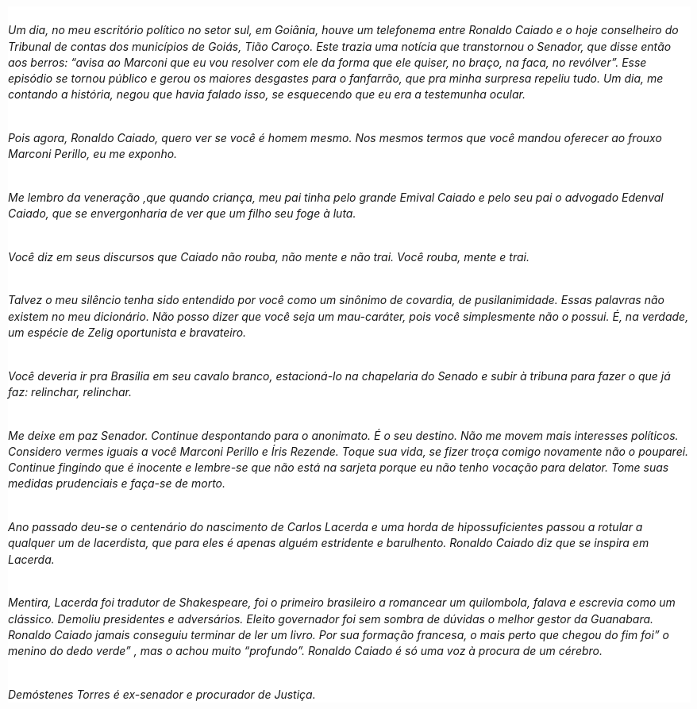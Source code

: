 <p><br />
<em>Um dia, no meu escrit&oacute;rio pol&iacute;tico no setor sul, em Goi&acirc;nia, houve um telefonema entre Ronaldo Caiado e o hoje conselheiro do Tribunal de contas dos munic&iacute;pios de Goi&aacute;s, Ti&atilde;o Caro&ccedil;o. Este trazia uma not&iacute;cia que transtornou o Senador, que disse ent&atilde;o aos berros: &ldquo;avisa ao Marconi que eu vou resolver com ele da forma que ele quiser, no bra&ccedil;o, na faca, no rev&oacute;lver&rdquo;. Esse epis&oacute;dio se tornou p&uacute;blico e gerou os maiores desgastes para o fanfarr&atilde;o, que pra minha surpresa repeliu tudo. Um dia, me contando a hist&oacute;ria, negou que havia falado isso, se esquecendo que eu era a testemunha ocular.</em></p>

<p><br />
<em>Pois agora, Ronaldo Caiado, quero ver se voc&ecirc; &eacute; homem mesmo. Nos mesmos termos que voc&ecirc; mandou oferecer ao frouxo Marconi Perillo, eu me exponho.</em></p>

<p><br />
<em>Me lembro da venera&ccedil;&atilde;o ,que quando crian&ccedil;a, meu pai tinha pelo grande Emival Caiado e pelo seu pai o advogado Edenval Caiado, que se envergonharia de ver que um filho seu foge &agrave; luta.</em></p>

<p><br />
<em>Voc&ecirc; diz em seus discursos que Caiado n&atilde;o rouba, n&atilde;o mente e n&atilde;o trai. Voc&ecirc; rouba, mente e trai.</em></p>

<p><br />
<em>Talvez o meu sil&ecirc;ncio tenha sido entendido por voc&ecirc; como um sin&ocirc;nimo de covardia, de pusilanimidade. Essas palavras n&atilde;o existem no meu dicion&aacute;rio. N&atilde;o posso dizer que voc&ecirc; seja um mau-car&aacute;ter, pois voc&ecirc; simplesmente n&atilde;o o possui. &Eacute;, na verdade, um esp&eacute;cie de Zelig oportunista e bravateiro.</em></p>

<p><br />
<em>Voc&ecirc; deveria ir pra Bras&iacute;lia em seu cavalo branco, estacion&aacute;-lo na chapelaria do Senado e subir &agrave; tribuna para fazer o que j&aacute; faz: relinchar, relinchar.</em></p>

<p><br />
<em>Me deixe em paz Senador. Continue despontando para o anonimato. &Eacute; o seu destino. N&atilde;o me movem mais interesses pol&iacute;ticos. Considero vermes iguais a voc&ecirc; Marconi Perillo e &Iacute;ris Rezende. Toque sua vida, se fizer tro&ccedil;a comigo novamente n&atilde;o o pouparei. Continue fingindo que &eacute; inocente e lembre-se que n&atilde;o est&aacute; na sarjeta porque eu n&atilde;o tenho voca&ccedil;&atilde;o para delator. Tome suas medidas prudenciais e fa&ccedil;a-se de morto.</em></p>

<p><br />
<em>Ano passado deu-se o centen&aacute;rio do nascimento de Carlos Lacerda e uma horda de hipossuficientes passou a rotular a qualquer um de lacerdista, que para eles &eacute; apenas algu&eacute;m estridente e barulhento. Ronaldo Caiado diz que se inspira em Lacerda.</em></p>

<p><br />
<em>Mentira, Lacerda foi tradutor de Shakespeare, foi o primeiro brasileiro a romancear um quilombola, falava e escrevia como um cl&aacute;ssico. Demoliu presidentes e advers&aacute;rios. Eleito governador foi sem sombra de d&uacute;vidas o melhor gestor da Guanabara. Ronaldo Caiado jamais conseguiu terminar de ler um livro. Por sua forma&ccedil;&atilde;o francesa, o mais perto que chegou do fim foi&rdquo; o menino do dedo verde&rdquo; , mas o achou muito &ldquo;profundo&rdquo;. Ronaldo Caiado &eacute; s&oacute; uma voz &agrave; procura de um c&eacute;rebro.</em></p>

<p><br />
<em>Dem&oacute;stenes Torres &eacute; ex-senador e procurador de Justi&ccedil;a.</em></p>
